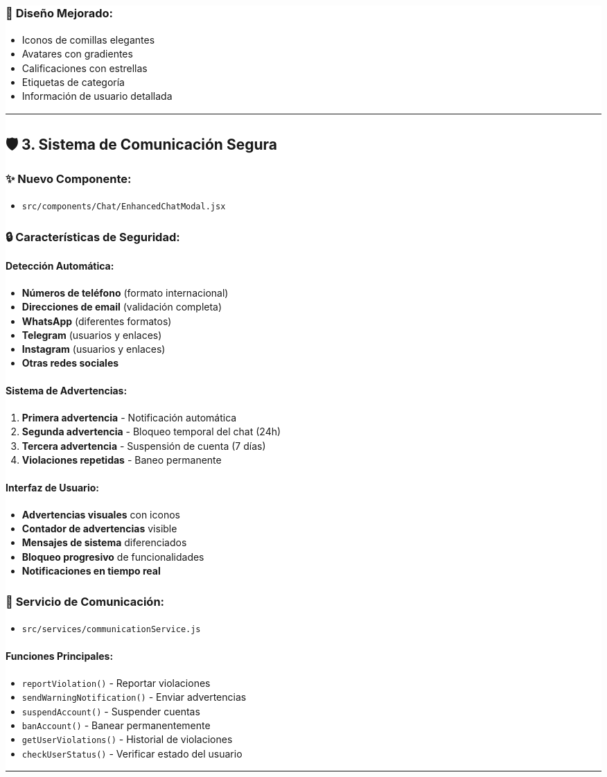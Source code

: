 ### 🎨 **Diseño Mejorado:**
- Iconos de comillas elegantes
- Avatares con gradientes
- Calificaciones con estrellas
- Etiquetas de categoría
- Información de usuario detallada

---

## 🛡️ **3. Sistema de Comunicación Segura**

### ✨ **Nuevo Componente:**
- `src/components/Chat/EnhancedChatModal.jsx`

### 🔒 **Características de Seguridad:**

#### **Detección Automática:**
- **Números de teléfono** (formato internacional)
- **Direcciones de email** (validación completa)
- **WhatsApp** (diferentes formatos)
- **Telegram** (usuarios y enlaces)
- **Instagram** (usuarios y enlaces)
- **Otras redes sociales**

#### **Sistema de Advertencias:**
1. **Primera advertencia** - Notificación automática
2. **Segunda advertencia** - Bloqueo temporal del chat (24h)
3. **Tercera advertencia** - Suspensión de cuenta (7 días)
4. **Violaciones repetidas** - Baneo permanente

#### **Interfaz de Usuario:**
- **Advertencias visuales** con iconos
- **Contador de advertencias** visible
- **Mensajes de sistema** diferenciados
- **Bloqueo progresivo** de funcionalidades
- **Notificaciones en tiempo real**

### 📡 **Servicio de Comunicación:**
- `src/services/communicationService.js`

#### **Funciones Principales:**
- `reportViolation()` - Reportar violaciones
- `sendWarningNotification()` - Enviar advertencias
- `suspendAccount()` - Suspender cuentas
- `banAccount()` - Banear permanentemente
- `getUserViolations()` - Historial de violaciones
- `checkUserStatus()` - Verificar estado del usuario

---

